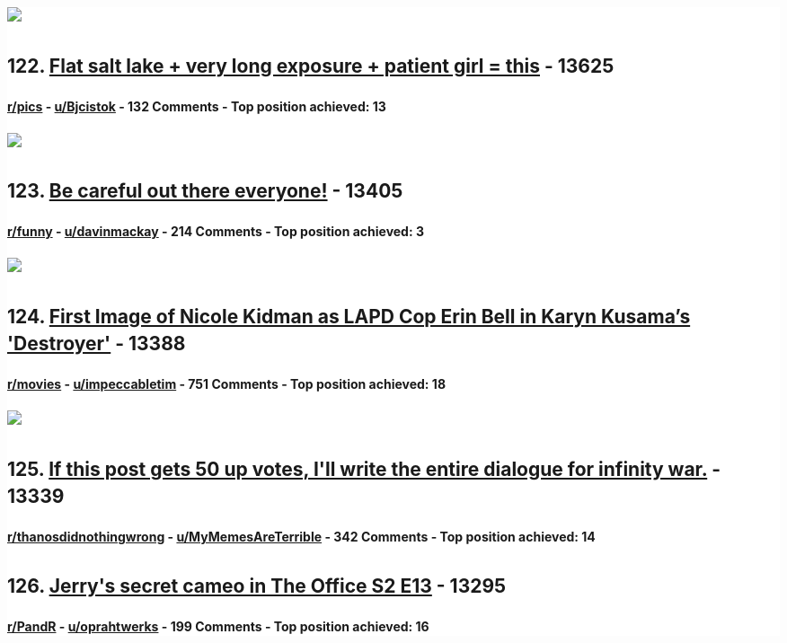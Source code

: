<a href="https://i.redd.it/ixr46tsydhh11.png"><img src="https://b.thumbs.redditmedia.com/o2YYnI6mCPN0uO_LAPmIp6FN_tconhMtBNu_5MVnTMo.jpg"></img></a>

## 122. [Flat salt lake + very long exposure + patient girl = this](http://reddit.com/r/pics/comments/995bgl/flat_salt_lake_very_long_exposure_patient_girl/) - 13625
#### [r/pics](http://reddit.com/r/pics) - [u/Bjcistok](http://reddit.com/u/Bjcistok) - 132 Comments - Top position achieved: 13

<a href="https://i.redd.it/0nw3f5vvhhh11.jpg"><img src="https://b.thumbs.redditmedia.com/iTv9Zv_WPbb9Ky2703AKoAgqq0wE-s7iQSmUluoV59w.jpg"></img></a>

## 123. [Be careful out there everyone!](http://reddit.com/r/funny/comments/997al6/be_careful_out_there_everyone/) - 13405
#### [r/funny](http://reddit.com/r/funny) - [u/davinmackay](http://reddit.com/u/davinmackay) - 214 Comments - Top position achieved: 3

<a href="https://i.redd.it/d80oef8qmih11.jpg"><img src="https://b.thumbs.redditmedia.com/grY7avAKNYc5fXGJI3r0Nrgb35sLY69Milwf5DwASqg.jpg"></img></a>

## 124. [First Image of Nicole Kidman as LAPD Cop Erin Bell in Karyn Kusama’s 'Destroyer'](http://reddit.com/r/movies/comments/99390f/first_image_of_nicole_kidman_as_lapd_cop_erin/) - 13388
#### [r/movies](http://reddit.com/r/movies) - [u/impeccabletim](http://reddit.com/u/impeccabletim) - 751 Comments - Top position achieved: 18

<a href="https://i.imgur.com/sCLI031.jpg"><img src="https://b.thumbs.redditmedia.com/RR29y7ngZDk24Y_ga8EvdJx14fDB_CdrCm9CDHRVUhs.jpg"></img></a>

## 125. [If this post gets 50 up votes, I'll write the entire dialogue for infinity war.](http://reddit.com/r/thanosdidnothingwrong/comments/993591/if_this_post_gets_50_up_votes_ill_write_the/) - 13339
#### [r/thanosdidnothingwrong](http://reddit.com/r/thanosdidnothingwrong) - [u/MyMemesAreTerrible](http://reddit.com/u/MyMemesAreTerrible) - 342 Comments - Top position achieved: 14

## 126. [Jerry's secret cameo in The Office S2 E13](http://reddit.com/r/PandR/comments/9970um/jerrys_secret_cameo_in_the_office_s2_e13/) - 13295
#### [r/PandR](http://reddit.com/r/PandR) - [u/oprahtwerks](http://reddit.com/u/oprahtwerks) - 199 Comments - Top position achieved: 16
